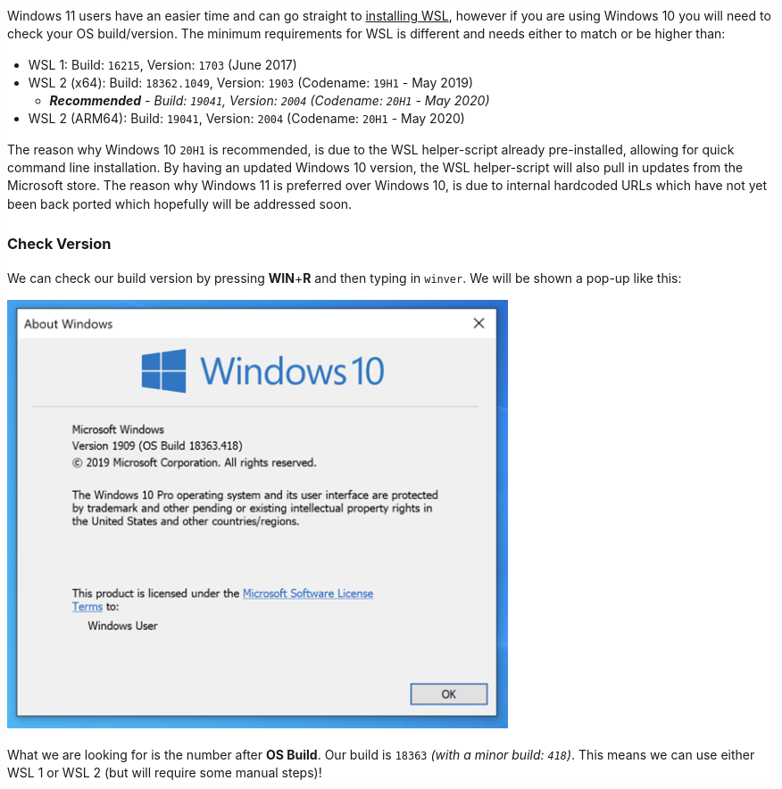 Windows 11 users have an easier time and can go straight to [installing WSL](#install-wsl-1), however if you are using Windows 10 you will need to check your OS build/version. The minimum requirements for WSL is different and needs either to match or be higher than:

- WSL 1: Build: `16215`, Version: `1703` (June 2017)
- WSL 2 (x64): Build: `18362.1049`, Version: `1903` (Codename: `19H1` - May 2019)
  - _**Recommended** - Build: `19041`, Version: `2004` (Codename: `20H1` - May 2020)_
- WSL 2 (ARM64): Build: `19041`, Version: `2004` (Codename: `20H1` - May 2020)


The reason why Windows 10 `20H1` is recommended, is due to the WSL helper-script already pre-installed, allowing for quick command line installation.
By having an updated Windows 10 version, the WSL helper-script will also pull in updates from the Microsoft store.
The reason why Windows 11 is preferred over Windows 10, is due to internal hardcoded URLs which have not yet been back ported which hopefully will be addressed soon.

### Check Version

We can check our build version by pressing **WIN**+**R** and then typing in `winver`. We will be shown a pop-up like this:


![Windows 10 Version](wsl-winver-10.png)

What we are looking for is the number after **OS Build**.
Our build is `18363` _(with a minor build: `418`)_. This means we can use either WSL 1 or WSL 2 (but will require some manual steps)!

